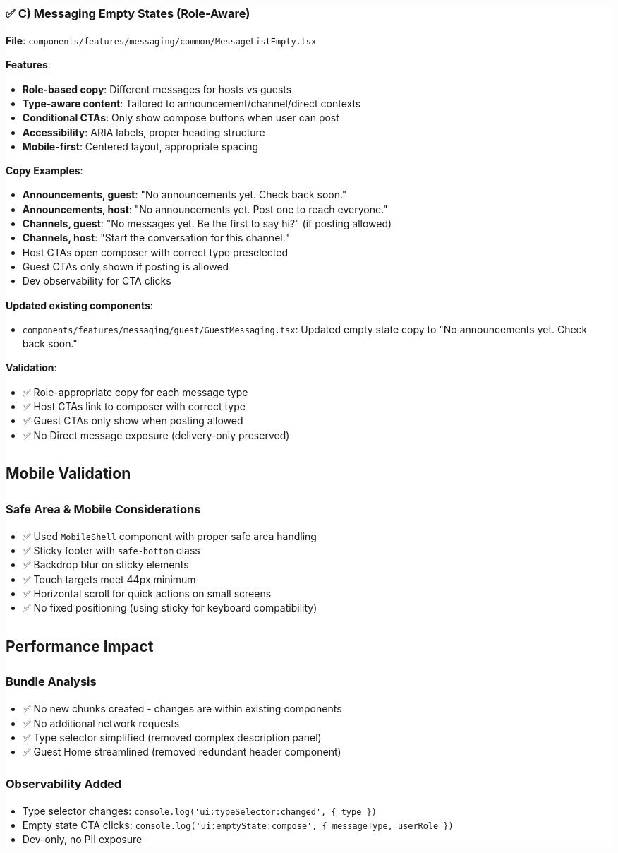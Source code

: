 ### ✅ C) Messaging Empty States (Role-Aware)
**File**: `components/features/messaging/common/MessageListEmpty.tsx`

**Features**:
- **Role-based copy**: Different messages for hosts vs guests
- **Type-aware content**: Tailored to announcement/channel/direct contexts
- **Conditional CTAs**: Only show compose buttons when user can post
- **Accessibility**: ARIA labels, proper heading structure
- **Mobile-first**: Centered layout, appropriate spacing

**Copy Examples**:
- **Announcements, guest**: "No announcements yet. Check back soon."
- **Announcements, host**: "No announcements yet. Post one to reach everyone."
- **Channels, guest**: "No messages yet. Be the first to say hi?" (if posting allowed)
- **Channels, host**: "Start the conversation for this channel."
- Host CTAs open composer with correct type preselected
- Guest CTAs only shown if posting is allowed
- Dev observability for CTA clicks

**Updated existing components**:
- `components/features/messaging/guest/GuestMessaging.tsx`: Updated empty state copy to "No announcements yet. Check back soon."

**Validation**:
- ✅ Role-appropriate copy for each message type
- ✅ Host CTAs link to composer with correct type
- ✅ Guest CTAs only show when posting allowed
- ✅ No Direct message exposure (delivery-only preserved)

## Mobile Validation

### Safe Area & Mobile Considerations
- ✅ Used `MobileShell` component with proper safe area handling
- ✅ Sticky footer with `safe-bottom` class
- ✅ Backdrop blur on sticky elements
- ✅ Touch targets meet 44px minimum
- ✅ Horizontal scroll for quick actions on small screens
- ✅ No fixed positioning (using sticky for keyboard compatibility)

## Performance Impact

### Bundle Analysis
- ✅ No new chunks created - changes are within existing components
- ✅ No additional network requests
- ✅ Type selector simplified (removed complex description panel)
- ✅ Guest Home streamlined (removed redundant header component)

### Observability Added
- Type selector changes: `console.log('ui:typeSelector:changed', { type })`
- Empty state CTA clicks: `console.log('ui:emptyState:compose', { messageType, userRole })`
- Dev-only, no PII exposure
